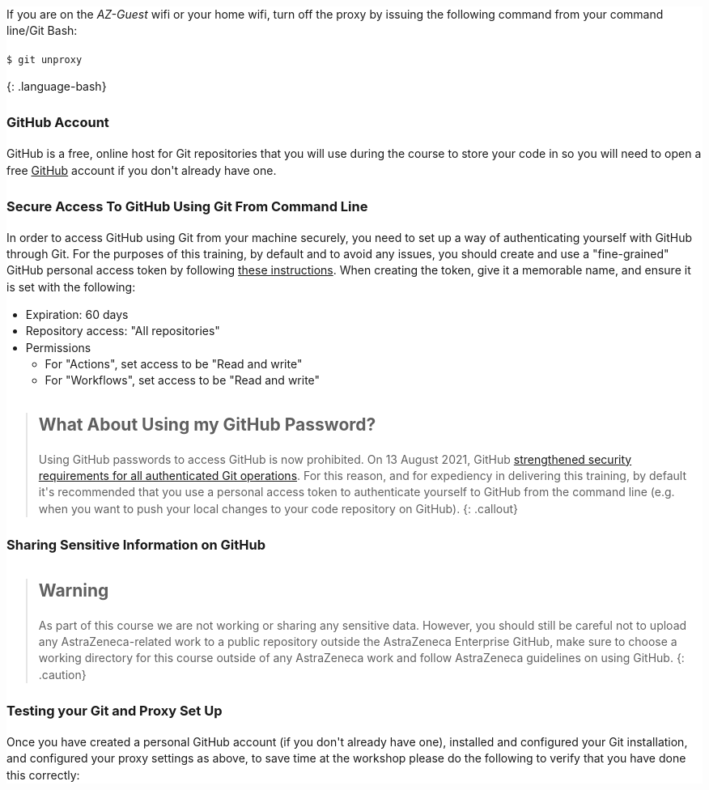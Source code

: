 If you are on the *AZ-Guest* wifi or your home wifi, turn off the proxy by issuing the following command from your command line/Git Bash:

~~~
$ git unproxy
~~~
{: .language-bash}

### GitHub Account
GitHub is a free, online host for Git repositories that you will use during the course to store your code in so 
you will need to open a free [GitHub](https://github.com/) account if you don't already have one.

### Secure Access To GitHub Using Git From Command Line
In order to access GitHub using Git from your machine securely, you need to set up a way of authenticating yourself 
with GitHub through Git. For the purposes of this training, by default and to avoid any issues, you should create and
use a "fine-grained" GitHub personal access token by following [these instructions](https://docs.github.com/en/authentication/keeping-your-account-and-data-secure/creating-a-personal-access-token#creating-a-fine-grained-personal-access-token). 
When creating the token, give it a memorable name, and ensure it is set with the following:

- Expiration: 60 days
- Repository access: "All repositories"
- Permissions
  - For "Actions", set access to be "Read and write"
  - For "Workflows", set access to be "Read and write"

> ## What About Using my GitHub Password?
> Using GitHub passwords to access GitHub is now prohibited. On 13 August 2021, GitHub [strengthened security requirements for all authenticated Git operations](https://github.blog/changelog/2021-08-12-git-password-authentication-is-shutting-down/). For this reason, and for expediency in delivering this training, by default it's recommended that you use a 
personal access token to authenticate yourself to 
GitHub from the command line (e.g. when you want to push your local changes to your code repository on GitHub).
{: .callout}
                   
### Sharing Sensitive Information on GitHub

> ## Warning
> As part of this course we are not working or sharing any sensitive data. However, you should 
> still be careful not to upload any AstraZeneca-related work to a public repository outside 
> the AstraZeneca Enterprise GitHub, make sure to choose a working directory for this course
> outside of any AstraZeneca work and follow AstraZeneca guidelines on using GitHub.
{: .caution}

### Testing your Git and Proxy Set Up
Once you have created a personal GitHub account (if you don't already have one), installed and configured your Git installation, and configured your proxy settings as above, to save time at the workshop please do the following to verify that you have done this correctly:
